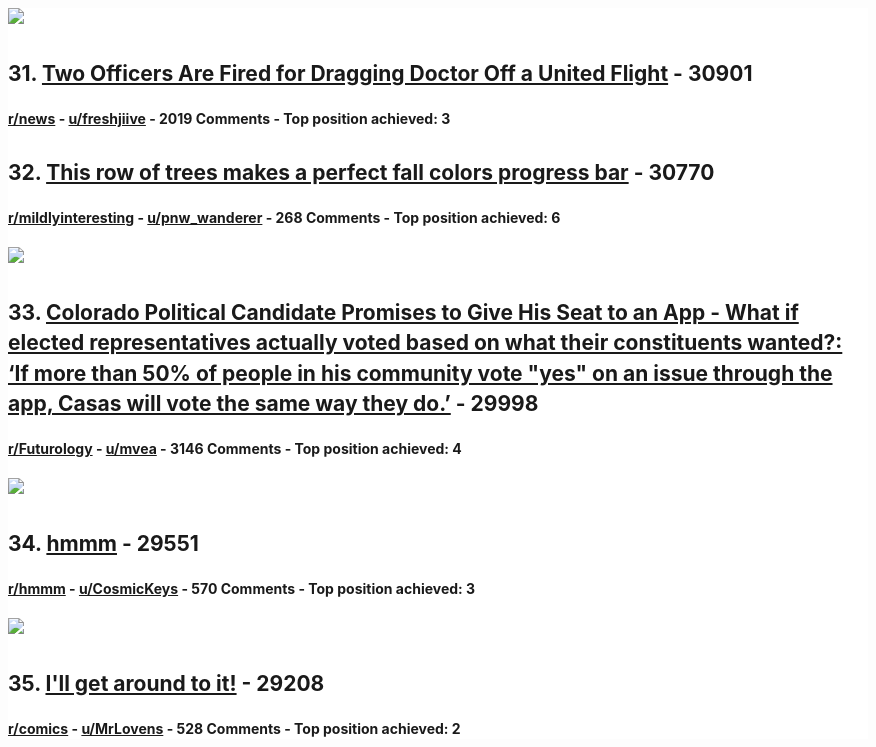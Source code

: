 <a href="http://thehill.com/homenews/news/355773-holder-fires-back-at-trump-claiming-obama-didnt-call-soldiers-families-stop-the"><img src="https://b.thumbs.redditmedia.com/KoxDS8H47qFIBsFQiSn2bFO8oYDuAAeWClrKWZMRoCI.jpg"></img></a>

## 31. [Two Officers Are Fired for Dragging Doctor Off a United Flight](http://reddit.com/r/news/comments/771p1o/two_officers_are_fired_for_dragging_doctor_off_a/) - 30901
#### [r/news](http://reddit.com/r/news) - [u/freshjiive](http://reddit.com/u/freshjiive) - 2019 Comments - Top position achieved: 3

## 32. [This row of trees makes a perfect fall colors progress bar](http://reddit.com/r/mildlyinteresting/comments/771wxx/this_row_of_trees_makes_a_perfect_fall_colors/) - 30770
#### [r/mildlyinteresting](http://reddit.com/r/mildlyinteresting) - [u/pnw_wanderer](http://reddit.com/u/pnw_wanderer) - 268 Comments - Top position achieved: 6

<a href="https://i.redd.it/u97nvgphngsz.jpg"><img src="https://b.thumbs.redditmedia.com/6cpCGImjL6D1ZdFvv7WlN3_AdIdRLZUBl0ihOH7cqwY.jpg"></img></a>

## 33. [Colorado Political Candidate Promises to Give His Seat to an App - What if elected representatives actually voted based on what their constituents wanted?: ‘If more than 50% of people in his community vote "yes" on an issue through the app, Casas will vote the same way they do.’](http://reddit.com/r/Futurology/comments/76xwut/colorado_political_candidate_promises_to_give_his/) - 29998
#### [r/Futurology](http://reddit.com/r/Futurology) - [u/mvea](http://reddit.com/u/mvea) - 3146 Comments - Top position achieved: 4

<a href="https://motherboard.vice.com/en_us/article/59dnbb/colorado-political-candidate-promises-to-give-his-seat-to-an-app"><img src="https://a.thumbs.redditmedia.com/v-IPi4y7F1u8drmkbPDhRZhrUvk86xpJukQHlVenEg4.jpg"></img></a>

## 34. [hmmm](http://reddit.com/r/hmmm/comments/76y016/hmmm/) - 29551
#### [r/hmmm](http://reddit.com/r/hmmm) - [u/CosmicKeys](http://reddit.com/u/CosmicKeys) - 570 Comments - Top position achieved: 3

<a href="https://i.imgur.com/l7QlX0U.jpg"><img src="image"></img></a>

## 35. [I'll get around to it!](http://reddit.com/r/comics/comments/76xz7g/ill_get_around_to_it/) - 29208
#### [r/comics](http://reddit.com/r/comics) - [u/MrLovens](http://reddit.com/u/MrLovens) - 528 Comments - Top position achieved: 2
